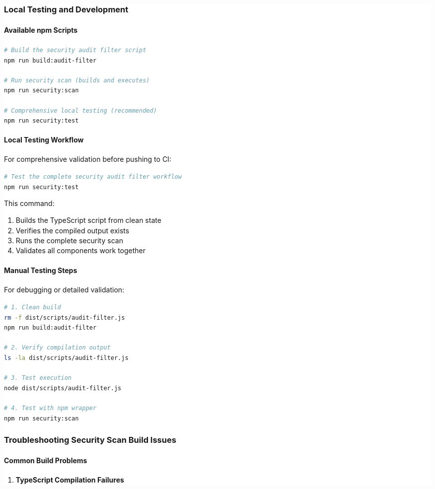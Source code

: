 ### Local Testing and Development

#### Available npm Scripts

```bash
# Build the security audit filter script
npm run build:audit-filter

# Run security scan (builds and executes)
npm run security:scan

# Comprehensive local testing (recommended)
npm run security:test
```

#### Local Testing Workflow

For comprehensive validation before pushing to CI:

```bash
# Test the complete security audit filter workflow
npm run security:test
```

This command:

1. Builds the TypeScript script from clean state
2. Verifies the compiled output exists
3. Runs the complete security scan
4. Validates all components work together

#### Manual Testing Steps

For debugging or detailed validation:

```bash
# 1. Clean build
rm -f dist/scripts/audit-filter.js
npm run build:audit-filter

# 2. Verify compilation output
ls -la dist/scripts/audit-filter.js

# 3. Test execution
node dist/scripts/audit-filter.js

# 4. Test with npm wrapper
npm run security:scan
```

### Troubleshooting Security Scan Build Issues

#### Common Build Problems

1. **TypeScript Compilation Failures**
